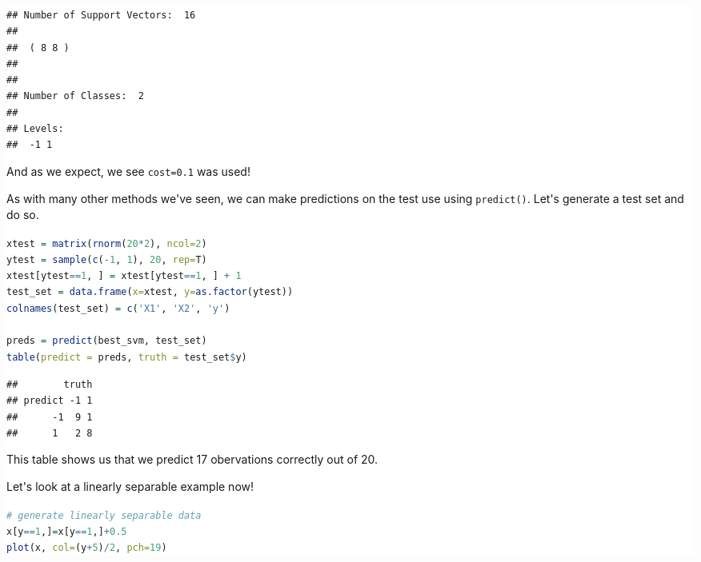     ## Number of Support Vectors:  16
    ## 
    ##  ( 8 8 )
    ## 
    ## 
    ## Number of Classes:  2 
    ## 
    ## Levels: 
    ##  -1 1

And as we expect, we see `cost=0.1` was used!

As with many other methods we've seen, we can make predictions on the test use using `predict()`. Let's generate a test set and do so.

``` r
xtest = matrix(rnorm(20*2), ncol=2)
ytest = sample(c(-1, 1), 20, rep=T)
xtest[ytest==1, ] = xtest[ytest==1, ] + 1
test_set = data.frame(x=xtest, y=as.factor(ytest))
colnames(test_set) = c('X1', 'X2', 'y')

preds = predict(best_svm, test_set)
table(predict = preds, truth = test_set$y)
```

    ##        truth
    ## predict -1 1
    ##      -1  9 1
    ##      1   2 8

This table shows us that we predict 17 obervations correctly out of 20.

Let's look at a linearly separable example now!

``` r
# generate linearly separable data
x[y==1,]=x[y==1,]+0.5
plot(x, col=(y+5)/2, pch=19)
```
